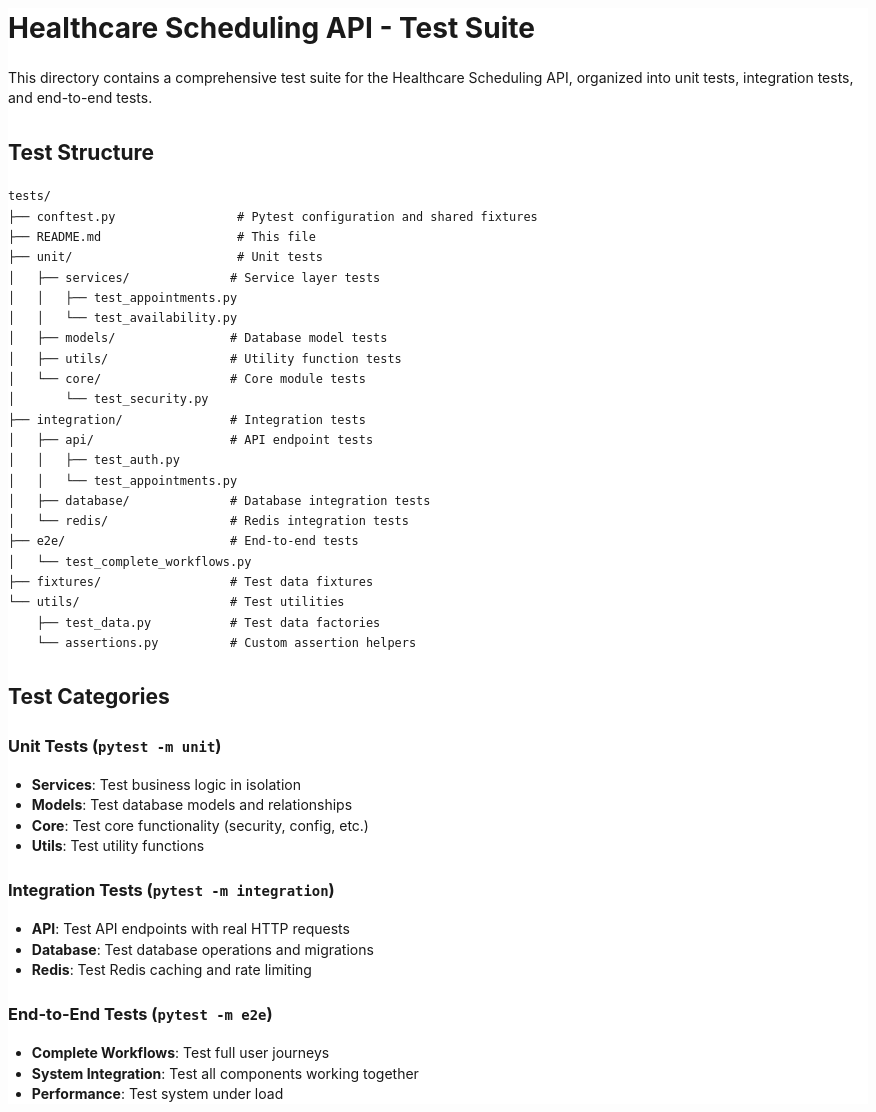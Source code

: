 # Healthcare Scheduling API - Test Suite

This directory contains a comprehensive test suite for the Healthcare Scheduling API, organized into unit tests, integration tests, and end-to-end tests.

## Test Structure

```
tests/
├── conftest.py                 # Pytest configuration and shared fixtures
├── README.md                   # This file
├── unit/                       # Unit tests
│   ├── services/              # Service layer tests
│   │   ├── test_appointments.py
│   │   └── test_availability.py
│   ├── models/                # Database model tests
│   ├── utils/                 # Utility function tests
│   └── core/                  # Core module tests
│       └── test_security.py
├── integration/               # Integration tests
│   ├── api/                   # API endpoint tests
│   │   ├── test_auth.py
│   │   └── test_appointments.py
│   ├── database/              # Database integration tests
│   └── redis/                 # Redis integration tests
├── e2e/                       # End-to-end tests
│   └── test_complete_workflows.py
├── fixtures/                  # Test data fixtures
└── utils/                     # Test utilities
    ├── test_data.py           # Test data factories
    └── assertions.py          # Custom assertion helpers
```

## Test Categories

### Unit Tests (`pytest -m unit`)
- **Services**: Test business logic in isolation
- **Models**: Test database models and relationships
- **Core**: Test core functionality (security, config, etc.)
- **Utils**: Test utility functions

### Integration Tests (`pytest -m integration`)
- **API**: Test API endpoints with real HTTP requests
- **Database**: Test database operations and migrations
- **Redis**: Test Redis caching and rate limiting

### End-to-End Tests (`pytest -m e2e`)
- **Complete Workflows**: Test full user journeys
- **System Integration**: Test all components working together
- **Performance**: Test system under load

